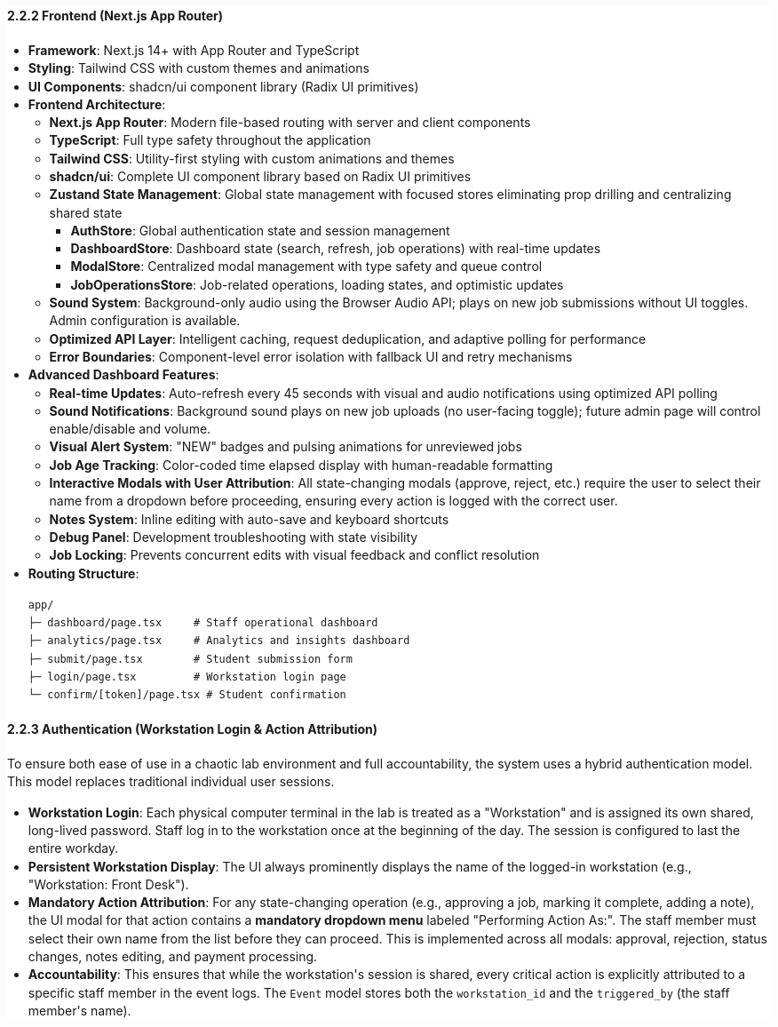 #### 2.2.2 Frontend (Next.js App Router)
-   **Framework**: Next.js 14+ with App Router and TypeScript
-   **Styling**: Tailwind CSS with custom themes and animations
-   **UI Components**: shadcn/ui component library (Radix UI primitives)
-   **Frontend Architecture**:
    -   **Next.js App Router**: Modern file-based routing with server and client components
    -   **TypeScript**: Full type safety throughout the application
    -   **Tailwind CSS**: Utility-first styling with custom animations and themes
    -   **shadcn/ui**: Complete UI component library based on Radix UI primitives
    -   **Zustand State Management**: Global state management with focused stores eliminating prop drilling and centralizing shared state
        - **AuthStore**: Global authentication state and session management
        - **DashboardStore**: Dashboard state (search, refresh, job operations) with real-time updates
        - **ModalStore**: Centralized modal management with type safety and queue control
        - **JobOperationsStore**: Job-related operations, loading states, and optimistic updates
    -   **Sound System**: Background-only audio using the Browser Audio API; plays on new job submissions without UI toggles. Admin configuration is available.
    -   **Optimized API Layer**: Intelligent caching, request deduplication, and adaptive polling for performance
    -   **Error Boundaries**: Component-level error isolation with fallback UI and retry mechanisms
-   **Advanced Dashboard Features**:
    -   **Real-time Updates**: Auto-refresh every 45 seconds with visual and audio notifications using optimized API polling
    -   **Sound Notifications**: Background sound plays on new job uploads (no user-facing toggle); future admin page will control enable/disable and volume.
    -   **Visual Alert System**: "NEW" badges and pulsing animations for unreviewed jobs
    -   **Job Age Tracking**: Color-coded time elapsed display with human-readable formatting
    -   **Interactive Modals with User Attribution**: All state-changing modals (approve, reject, etc.) require the user to select their name from a dropdown before proceeding, ensuring every action is logged with the correct user.
    -   **Notes System**: Inline editing with auto-save and keyboard shortcuts
    -   **Debug Panel**: Development troubleshooting with state visibility
    -   **Job Locking**: Prevents concurrent edits with visual feedback and conflict resolution
-   **Routing Structure**:
    ```
    app/
    ├─ dashboard/page.tsx     # Staff operational dashboard
    ├─ analytics/page.tsx     # Analytics and insights dashboard
    ├─ submit/page.tsx        # Student submission form
    ├─ login/page.tsx         # Workstation login page
    └─ confirm/[token]/page.tsx # Student confirmation
    ```

#### 2.2.3 Authentication (Workstation Login & Action Attribution)
To ensure both ease of use in a chaotic lab environment and full accountability, the system uses a hybrid authentication model. This model replaces traditional individual user sessions.

- **Workstation Login**: Each physical computer terminal in the lab is treated as a "Workstation" and is assigned its own shared, long-lived password. Staff log in to the workstation once at the beginning of the day. The session is configured to last the entire workday.
- **Persistent Workstation Display**: The UI always prominently displays the name of the logged-in workstation (e.g., "Workstation: Front Desk").
- **Mandatory Action Attribution**: For any state-changing operation (e.g., approving a job, marking it complete, adding a note), the UI modal for that action contains a **mandatory dropdown menu** labeled "Performing Action As:". The staff member must select their own name from the list before they can proceed. This is implemented across all modals: approval, rejection, status changes, notes editing, and payment processing.
- **Accountability**: This ensures that while the workstation's session is shared, every critical action is explicitly attributed to a specific staff member in the event logs. The `Event` model stores both the `workstation_id` and the `triggered_by` (the staff member's name).